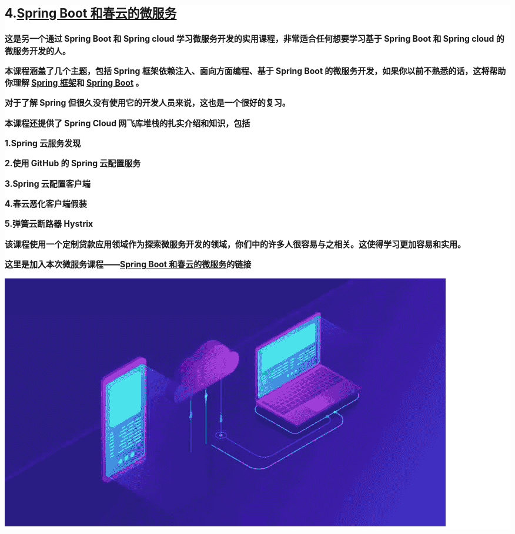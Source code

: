 ## **4.[Spring Boot 和春云的微服务](https://click.linksynergy.com/fs-bin/click?id=JVFxdTr9V80&subid=0&offerid=323058.1&type=10&tmpid=14538&RD_PARM1=https%3A%2F%2Fwww.udemy.com%2Fexploring-spring-boot-and-spring-cloud-microservices%2F)**

**这是另一个通过 Spring Boot 和 Spring cloud 学习微服务开发的实用课程，非常适合任何想要学习基于 Spring Boot 和 Spring cloud 的微服务开发的人。**

**本课程涵盖了几个主题，包括 Spring 框架依赖注入、面向方面编程、基于 Spring Boot 的微服务开发，如果你以前不熟悉的话，这将帮助你理解 [Spring 框架](/javarevisited/10-best-online-courses-to-learn-spring-framework-in-2020-f7f73599c2fd)和 [Spring Boot](/javarevisited/10-free-spring-boot-tutorials-and-courses-for-java-developers-53dfe084587e?source=collection_home---4------7-----------------------) 。**

**对于了解 Spring 但很久没有使用它的开发人员来说，这也是一个很好的复习。**

**本课程还提供了 Spring Cloud 网飞库堆栈的扎实介绍和知识，包括**

**1.Spring 云服务发现**

**2.使用 GitHub 的 Spring 云配置服务**

**3.Spring 云配置客户端**

**4.春云恶化客户端假装**

**5.弹簧云断路器 Hystrix**

**该课程使用一个定制贷款应用领域作为探索微服务开发的领域，你们中的许多人很容易与之相关。这使得学习更加容易和实用。**

****这里是加入本次微服务课程**——[Spring Boot 和春云的微服务](https://click.linksynergy.com/fs-bin/click?id=JVFxdTr9V80&subid=0&offerid=323058.1&type=10&tmpid=14538&RD_PARM1=https%3A%2F%2Fwww.udemy.com%2Fexploring-spring-boot-and-spring-cloud-microservices%2F)的链接**

**[![](img/3a3398c49ab24aff45f3696abf63e183.png)](https://click.linksynergy.com/fs-bin/click?id=JVFxdTr9V80&subid=0&offerid=323058.1&type=10&tmpid=14538&RD_PARM1=https%3A%2F%2Fwww.udemy.com%2Fexploring-spring-boot-and-spring-cloud-microservices%2F)**
